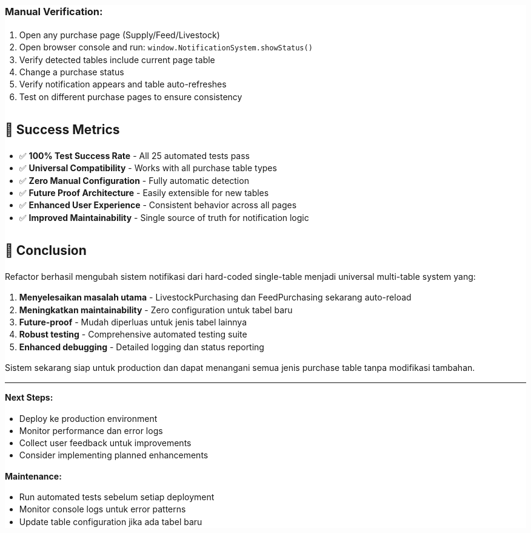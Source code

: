 ### **Manual Verification:**

1. Open any purchase page (Supply/Feed/Livestock)
2. Open browser console and run: `window.NotificationSystem.showStatus()`
3. Verify detected tables include current page table
4. Change a purchase status
5. Verify notification appears and table auto-refreshes
6. Test on different purchase pages to ensure consistency

## 🎯 **Success Metrics**

-   ✅ **100% Test Success Rate** - All 25 automated tests pass
-   ✅ **Universal Compatibility** - Works with all purchase table types
-   ✅ **Zero Manual Configuration** - Fully automatic detection
-   ✅ **Future Proof Architecture** - Easily extensible for new tables
-   ✅ **Enhanced User Experience** - Consistent behavior across all pages
-   ✅ **Improved Maintainability** - Single source of truth for notification logic

## 📝 **Conclusion**

Refactor berhasil mengubah sistem notifikasi dari hard-coded single-table menjadi universal multi-table system yang:

1. **Menyelesaikan masalah utama** - LivestockPurchasing dan FeedPurchasing sekarang auto-reload
2. **Meningkatkan maintainability** - Zero configuration untuk tabel baru
3. **Future-proof** - Mudah diperluas untuk jenis tabel lainnya
4. **Robust testing** - Comprehensive automated testing suite
5. **Enhanced debugging** - Detailed logging dan status reporting

Sistem sekarang siap untuk production dan dapat menangani semua jenis purchase table tanpa modifikasi tambahan.

---

**Next Steps:**

-   Deploy ke production environment
-   Monitor performance dan error logs
-   Collect user feedback untuk improvements
-   Consider implementing planned enhancements

**Maintenance:**

-   Run automated tests sebelum setiap deployment
-   Monitor console logs untuk error patterns
-   Update table configuration jika ada tabel baru
